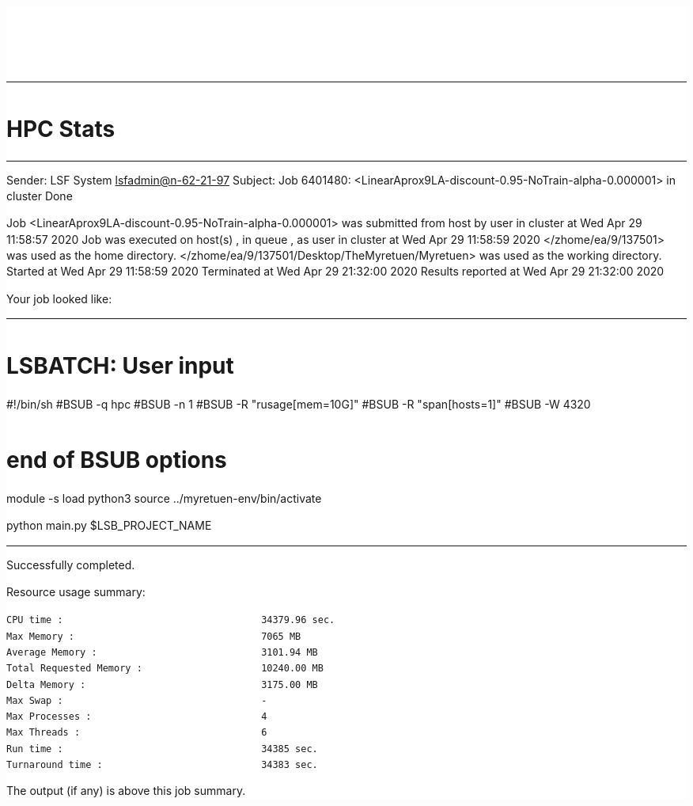  <br /> 
 <br /> 
 <br /> 
 <br />

---------------------------------------------------------------------------------------------------------------------

# HPC Stats


------------------------------------------------------------
Sender: LSF System <lsfadmin@n-62-21-97>
Subject: Job 6401480: <LinearAprox9LA-discount-0.95-NoTrain-alpha-0.000001> in cluster <dcc> Done

Job <LinearAprox9LA-discount-0.95-NoTrain-alpha-0.000001> was submitted from host <n-62-30-7> by user <s183914> in cluster <dcc> at Wed Apr 29 11:58:57 2020
Job was executed on host(s) <n-62-21-97>, in queue <hpc>, as user <s183914> in cluster <dcc> at Wed Apr 29 11:58:59 2020
</zhome/ea/9/137501> was used as the home directory.
</zhome/ea/9/137501/Desktop/TheMyretuen/Myretuen> was used as the working directory.
Started at Wed Apr 29 11:58:59 2020
Terminated at Wed Apr 29 21:32:00 2020
Results reported at Wed Apr 29 21:32:00 2020

Your job looked like:

------------------------------------------------------------
# LSBATCH: User input
#!/bin/sh
#BSUB -q hpc
#BSUB -n 1
#BSUB -R "rusage[mem=10G]"
#BSUB -R "span[hosts=1]"
#BSUB -W 4320
# end of BSUB options

module -s load python3
source ../myretuen-env/bin/activate

python main.py $LSB_PROJECT_NAME


------------------------------------------------------------

Successfully completed.

Resource usage summary:

    CPU time :                                   34379.96 sec.
    Max Memory :                                 7065 MB
    Average Memory :                             3101.94 MB
    Total Requested Memory :                     10240.00 MB
    Delta Memory :                               3175.00 MB
    Max Swap :                                   -
    Max Processes :                              4
    Max Threads :                                6
    Run time :                                   34385 sec.
    Turnaround time :                            34383 sec.

The output (if any) is above this job summary.

